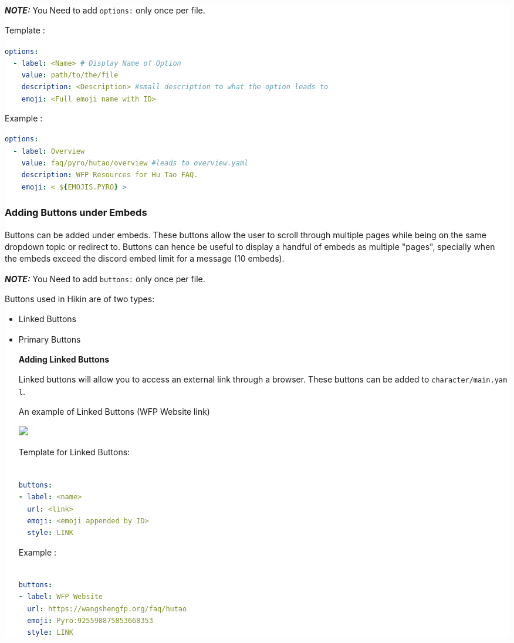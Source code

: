 _**NOTE:**_ You Need to add `options:` only once per file.

Template :

```yaml
options:
  - label: <Name> # Display Name of Option
    value: path/to/the/file
    description: <Description> #small description to what the option leads to
    emoji: <Full emoji name with ID>
```

Example :

```yaml
options:
  - label: Overview
    value: faq/pyro/hutao/overview #leads to overview.yaml
    description: WFP Resources for Hu Tao FAQ.
    emoji: < ${EMOJIS.PYRO} >
```

### Adding Buttons under Embeds

Buttons can be added under embeds. These buttons allow the user to scroll through multiple pages while being on the same dropdown topic or redirect to. Buttons can hence be useful to display a handful of embeds as multiple "pages", specially when the embeds exceed the discord embed limit for a message (10 embeds).

_**NOTE:**_ You Need to add `buttons:` only once per file.

Buttons used in Hikin are of two types:

- Linked Buttons
- Primary Buttons

  **Adding Linked Buttons**
  
  Linked buttons will allow you to access an external link through a browser. These buttons can be added to                       `character/main.yaml`.
  
  An example of Linked Buttons (WFP Website link)
  
  <img src="https://user-images.githubusercontent.com/66517217/226602873-d8bf909b-12af-4289-8886-a72b195be174.png"  width = "200">
  
  Template for Linked Buttons:
  
  ```yaml
  
  buttons:
  - label: <name>
    url: <link>
    emoji: <emoji appended by ID>
    style: LINK
  ```
  Example :
  
  ```yaml
  
  buttons:
  - label: WFP Website
    url: https://wangshengfp.org/faq/hutao
    emoji: Pyro:925598875853668353
    style: LINK
  ```
  